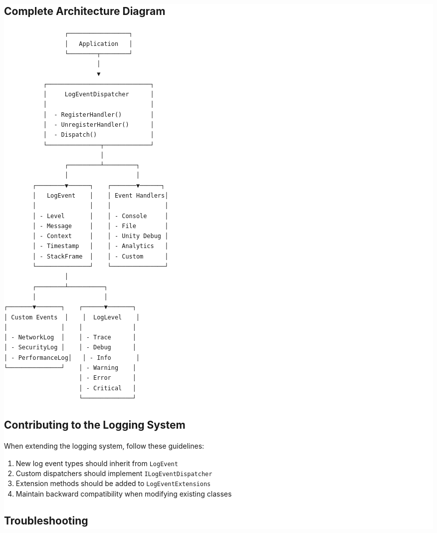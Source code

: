 ## Complete Architecture Diagram

```
                 ┌─────────────────┐
                 │   Application   │
                 └────────┬────────┘
                          │
                          ▼
           ┌─────────────────────────────┐
           │     LogEventDispatcher      │
           │                             │
           │  - RegisterHandler()        │
           │  - UnregisterHandler()      │
           │  - Dispatch()               │
           └───────────────┬─────────────┘
                           │
                 ┌─────────┴─────────┐
                 │                   │
        ┌────────▼──────┐    ┌───────▼──────┐
        │   LogEvent    │    │ Event Handlers│
        │               │    │               │
        │ - Level       │    │ - Console     │
        │ - Message     │    │ - File        │
        │ - Context     │    │ - Unity Debug │
        │ - Timestamp   │    │ - Analytics   │
        │ - StackFrame  │    │ - Custom      │
        └───────────────┘    └───────────────┘
                 │
        ┌────────┴──────────┐
        │                   │
┌───────▼───────┐    ┌──────▼───────┐
│ Custom Events  │    │  LogLevel    │
│               │    │              │
│ - NetworkLog  │    │ - Trace      │
│ - SecurityLog │    │ - Debug      │
│ - PerformanceLog│   │ - Info       │
└───────────────┘    │ - Warning    │
                     │ - Error      │
                     │ - Critical   │
                     └──────────────┘
```

## Contributing to the Logging System

When extending the logging system, follow these guidelines:

1. New log event types should inherit from `LogEvent`
2. Custom dispatchers should implement `ILogEventDispatcher`
3. Extension methods should be added to `LogEventExtensions`
4. Maintain backward compatibility when modifying existing classes

## Troubleshooting
